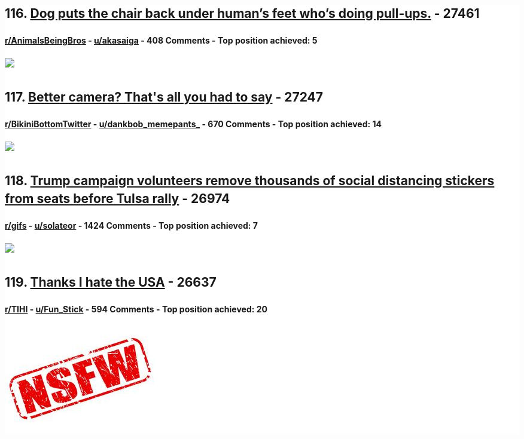 ## 116. [Dog puts the chair back under human’s feet who’s doing pull-ups.](http://reddit.com/r/AnimalsBeingBros/comments/hhlrgy/dog_puts_the_chair_back_under_humans_feet_whos/) - 27461
#### [r/AnimalsBeingBros](http://reddit.com/r/AnimalsBeingBros) - [u/akasaiga](http://reddit.com/u/akasaiga) - 408 Comments - Top position achieved: 5

<a href="https://v.redd.it/p7hb1ltknp751"><img src="https://b.thumbs.redditmedia.com/bmYV3TGnpX1SIsT5WT4d5kmLiRg4nYjnU54v-ePAgVQ.jpg"></img></a>

## 117. [Better camera? That's all you had to say](http://reddit.com/r/BikiniBottomTwitter/comments/hhdzfz/better_camera_thats_all_you_had_to_say/) - 27247
#### [r/BikiniBottomTwitter](http://reddit.com/r/BikiniBottomTwitter) - [u/dankbob_memepants_](http://reddit.com/u/dankbob_memepants_) - 670 Comments - Top position achieved: 14

<a href="https://i.redd.it/a5qmb30wfn751.gif"><img src="https://b.thumbs.redditmedia.com/I-rqpJMyTmckw0tIJzSEKGTclVrMpTBibza6TTPp4ao.jpg"></img></a>

## 118. [Trump campaign volunteers remove thousands of social distancing stickers from seats before Tulsa rally](http://reddit.com/r/gifs/comments/hh6s95/trump_campaign_volunteers_remove_thousands_of/) - 26974
#### [r/gifs](http://reddit.com/r/gifs) - [u/solateor](http://reddit.com/u/solateor) - 1424 Comments - Top position achieved: 7

<a href="https://i.imgur.com/BSpZAK6.gifv"><img src="https://a.thumbs.redditmedia.com/ne1CT0jDbI5QCcOvrUl1vGJ46A1j5ctsS2TNNG99iC8.jpg"></img></a>

## 119. [Thanks I hate the USA](http://reddit.com/r/TIHI/comments/hhfd58/thanks_i_hate_the_usa/) - 26637
#### [r/TIHI](http://reddit.com/r/TIHI) - [u/Fun_Stick](http://reddit.com/u/Fun_Stick) - 594 Comments - Top position achieved: 20

<a href="https://i.redd.it/danwv9hbwn751.jpg"><img src="https://github.com/mgerb/top-of-reddit/raw/master/nsfw.jpg"></img></a>
